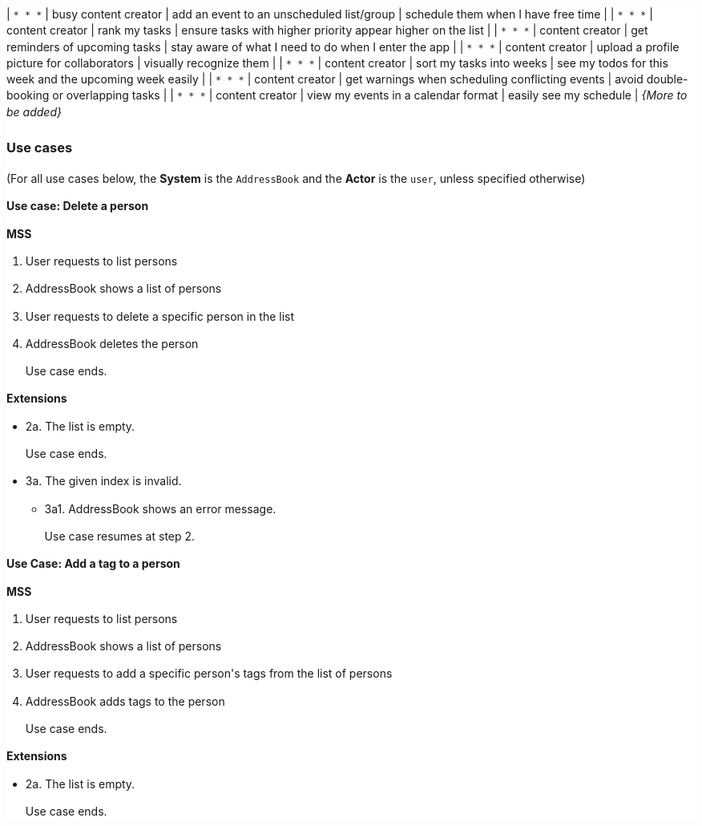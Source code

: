| `* * *`  | busy content creator | add an event to an unscheduled list/group | schedule them when I have free time                                                           |
| `* * *`  | content creator | rank my tasks                                  | ensure tasks with higher priority appear higher on the list                                     |
| `* * *`  | content creator | get reminders of upcoming tasks               | stay aware of what I need to do when I enter the app                                           |
| `* * *`  | content creator | upload a profile picture for collaborators    | visually recognize them                                                                        |
| `* * *`  | content creator | sort my tasks into weeks                       | see my todos for this week and the upcoming week easily                                        |
| `* * *`  | content creator | get warnings when scheduling conflicting events | avoid double-booking or overlapping tasks                                                     |
| `* * *`  | content creator | view my events in a calendar format            | easily see my schedule                                                                         |
*{More to be added}*

### Use cases

(For all use cases below, the **System** is the `AddressBook` and the **Actor** is the `user`, unless specified otherwise)

**Use case: Delete a person**

**MSS**

1.  User requests to list persons
2.  AddressBook shows a list of persons
3.  User requests to delete a specific person in the list
4.  AddressBook deletes the person

    Use case ends.

**Extensions**

* 2a. The list is empty.

  Use case ends.

* 3a. The given index is invalid.

    * 3a1. AddressBook shows an error message.

      Use case resumes at step 2.

**Use Case: Add a tag to a person**

**MSS**

1.  User requests to list persons
2.  AddressBook shows a list of persons
3.  User requests to add a specific person's tags from the list of persons
4.  AddressBook adds tags to the person

    Use case ends.

**Extensions**

* 2a. The list is empty.

  Use case ends.
